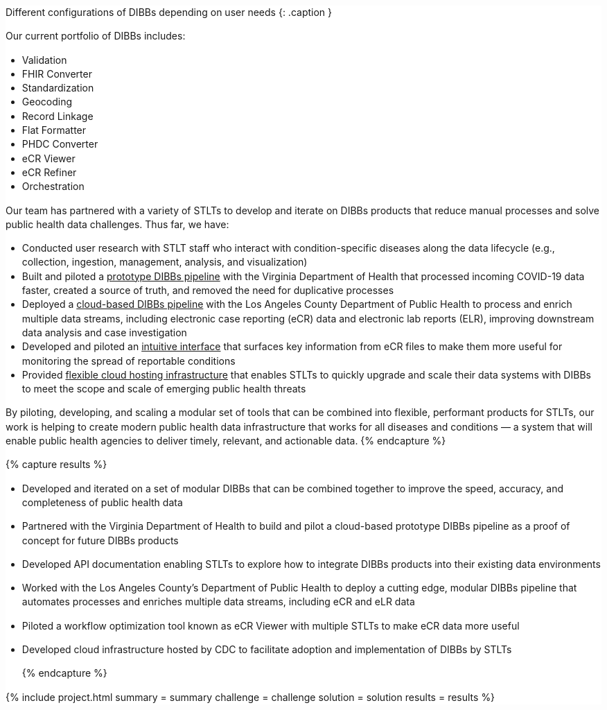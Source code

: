 Different configurations of DIBBs depending on user needs
{: .caption }

Our current portfolio of DIBBs includes:
- Validation
- FHIR Converter
- Standardization
- Geocoding
- Record Linkage
- Flat Formatter
- PHDC Converter
- eCR Viewer
- eCR Refiner
- Orchestration

Our team has partnered with a variety of STLTs to develop and iterate on DIBBs products that reduce manual processes and solve public health data challenges. Thus far, we have:
- Conducted user research with STLT staff who interact with condition-specific diseases along the data lifecycle (e.g., collection, ingestion, management, analysis, and visualization)
- Built and piloted a [prototype DIBBs pipeline](https://skylight.digital/work/experience/cdc-dibbs-vdh-pilot/) with the Virginia Department of Health that processed incoming COVID-19 data faster, created a source of truth, and removed the need for duplicative processes
- Deployed a [cloud-based DIBBs pipeline](https://skylight.digital/work/experience/cdc-dibbs-lac-pilot/) with the Los Angeles County Department of Public Health to process and enrich multiple data streams, including electronic case reporting (eCR) data and electronic lab reports (ELR), improving downstream data analysis and case investigation
- Developed and piloted an [intuitive interface](https://skylight.digital/work/experience/cdc-dibbs-ecr-viewer/) that surfaces key information from eCR files to make them more useful for monitoring the spread of reportable conditions
- Provided [flexible cloud hosting infrastructure](https://skylight.digital/work/experience/cdc-dibbs-cloud-enablement/) that enables STLTs to quickly upgrade and scale their data systems with DIBBs to meet the scope and scale of emerging public health threats

By piloting, developing, and scaling a modular set of tools that can be combined into flexible, performant products for STLTs, our work is helping to create modern public health data infrastructure that works for all diseases and conditions — a system that will enable public health agencies to deliver timely, relevant, and actionable data. 
{% endcapture %}

{% capture results %}

- Developed and iterated on a set of modular DIBBs that can be combined together to improve the speed, accuracy, and completeness of public health data
- Partnered with the Virginia Department of Health to build and pilot a cloud-based prototype DIBBs pipeline as a proof of concept for future DIBBs products
- Developed API documentation enabling STLTs to explore how to integrate DIBBs products into their existing data environments
- Worked with the Los Angeles County’s Department of Public Health to deploy a cutting edge, modular DIBBs pipeline that automates processes and enriches multiple data streams, including eCR and eLR data
- Piloted a workflow optimization tool known as eCR Viewer with multiple STLTs to make eCR data more useful
- Developed cloud infrastructure hosted by CDC to facilitate adoption and implementation of DIBBs by STLTs

  {% endcapture %}

{% include project.html
  summary = summary
  challenge = challenge
  solution = solution
  results = results
%}
